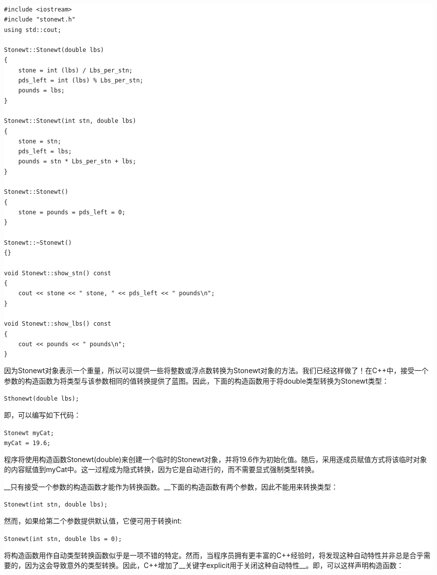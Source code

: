 
	#include <iostream>
	#include "stonewt.h"
	using std::cout;
	
	Stonewt::Stonewt(double lbs)
	{
		stone = int (lbs) / Lbs_per_stn;
		pds_left = int (lbs) % Lbs_per_stn;
		pounds = lbs;
	}
	
	Stonewt::Stonewt(int stn, double lbs)
	{
		stone = stn;
		pds_left = lbs;
		pounds = stn * Lbs_per_stn + lbs;
	}
	
	Stonewt::Stonewt()
	{
		stone = pounds = pds_left = 0;
	}
	
	Stonewt::~Stonewt()
	{}
	
	void Stonewt::show_stn() const
	{
		cout << stone << " stone, " << pds_left << " pounds\n";
	}
	
	void Stonewt::show_lbs() const
	{
		cout << pounds << " pounds\n";
	}

因为Stonewt对象表示一个重量，所以可以提供一些将整数或浮点数转换为Stonewt对象的方法。我们已经这样做了！在C++中，接受一个参数的构造函数为将类型与该参数相同的值转换提供了蓝图。因此，下面的构造函数用于将double类型转换为Stonewt类型：

	Sthonewt(double lbs);

即，可以编写如下代码：

	Stonewt myCat;
	myCat = 19.6;

程序将使用构造函数Stonewt(double)来创建一个临时的Stonewt对象，并将19.6作为初始化值。随后，采用逐成员赋值方式将该临时对象的内容赋值到myCat中。这一过程成为隐式转换，因为它是自动进行的，而不需要显式强制类型转换。

__只有接受一个参数的构造函数才能作为转换函数。__下面的构造函数有两个参数，因此不能用来转换类型：

	Stonewt(int stn, double lbs);

然而，如果给第二个参数提供默认值，它便可用于转换int:
	
	Stonewt(int stn, double lbs = 0);

将构造函数用作自动类型转换函数似乎是一项不错的特定。然而，当程序员拥有更丰富的C++经验时，将发现这种自动特性并非总是合乎需要的，因为这会导致意外的类型转换。因此，C++增加了__关键字explicit用于关闭这种自动特性__。即，可以这样声明构造函数：
